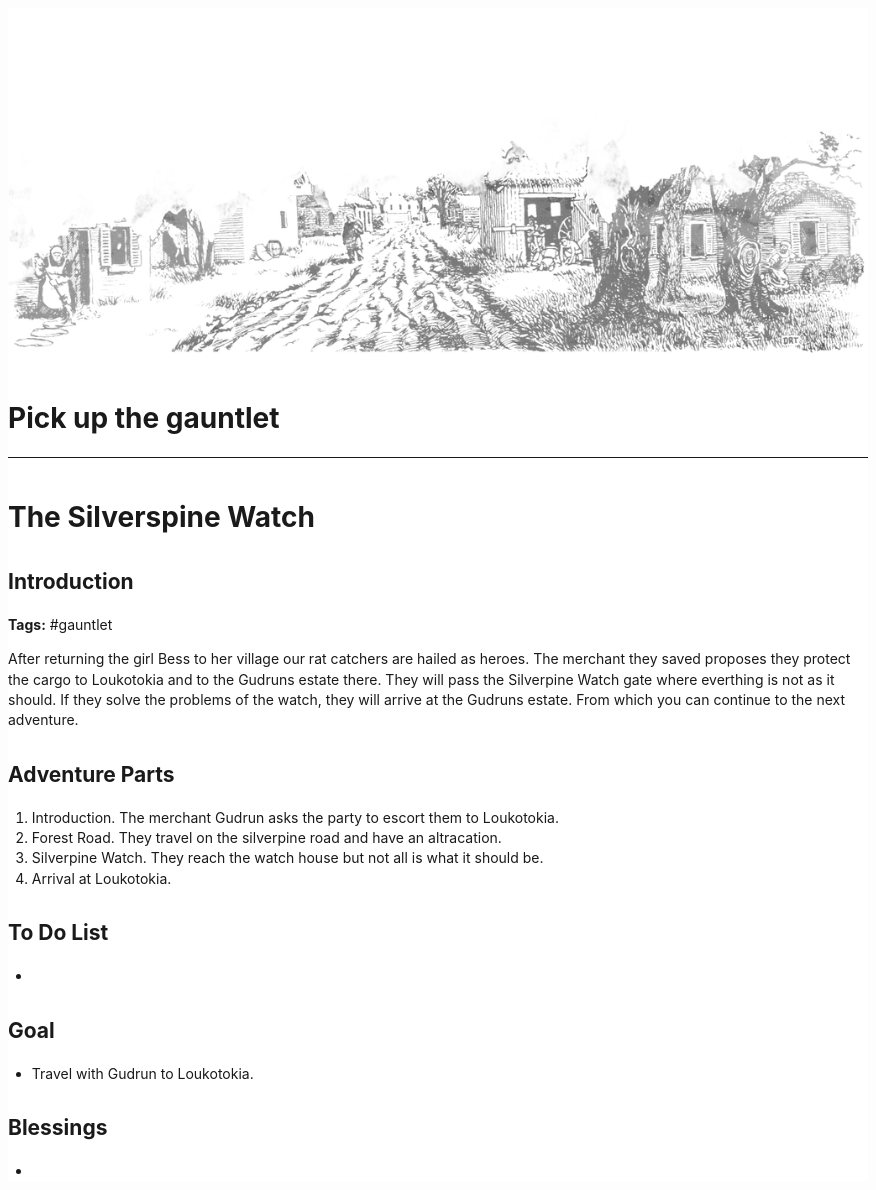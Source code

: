 ![](./../assets/images/cover.png)

# Pick up the gauntlet

<HR>

# The Silverspine Watch

## Introduction

**Tags:** #gauntlet

After returning the girl Bess to her village our rat catchers are hailed as heroes. The merchant they saved proposes they protect the cargo to Loukotokia and to the Gudruns estate there. They will pass the Silverpine Watch gate where everthing is not as it should. If they solve the problems of the watch, they will arrive at the Gudruns estate. From which you can continue to the next adventure.

## Adventure Parts

1. Introduction. The merchant Gudrun asks the party to escort them to Loukotokia.
2. Forest Road. They travel on the silverpine road and have an altracation.
3. Silverpine Watch. They reach the watch house but not all is what it should be.
4. Arrival at Loukotokia.

## To Do List
* 

## Goal
* Travel with Gudrun to Loukotokia.

## Blessings
*  
